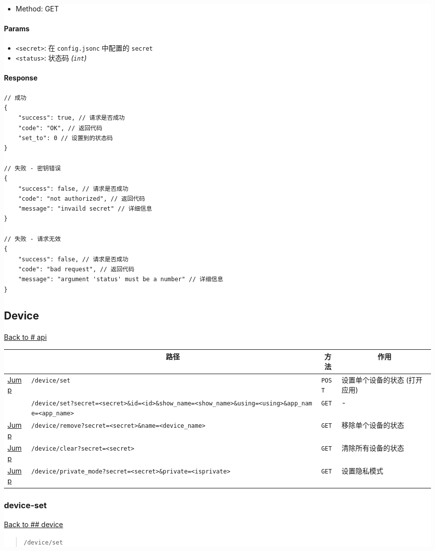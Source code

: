 * Method: GET

#### Params

- `<secret>`: 在 `config.jsonc` 中配置的 `secret`
- `<status>`: 状态码 *(`int`)*

#### Response

```jsonc
// 成功
{
    "success": true, // 请求是否成功
    "code": "OK", // 返回代码
    "set_to": 0 // 设置到的状态码
}

// 失败 - 密钥错误
{
    "success": false, // 请求是否成功
    "code": "not authorized", // 返回代码
    "message": "invaild secret" // 详细信息
}

// 失败 - 请求无效
{
    "success": false, // 请求是否成功
    "code": "bad request", // 返回代码
    "message": "argument 'status' must be a number" // 详细信息
}
```

## Device

[Back to # api](#api)

|                              | 路径                                                                                          | 方法   | 作用                          |
| ---------------------------- | --------------------------------------------------------------------------------------------- | ------ | ----------------------------- |
| [Jump](#device-set)          | `/device/set`                                                                                 | `POST` | 设置单个设备的状态 (打开应用) |
|                              | `/device/set?secret=<secret>&id=<id>&show_name=<show_name>&using=<using>&app_name=<app_name>` | `GET`  | -                             |
| [Jump](#device-remove)       | `/device/remove?secret=<secret>&name=<device_name>`                                           | `GET`  | 移除单个设备的状态            |
| [Jump](#device-clear)        | `/device/clear?secret=<secret>`                                                               | `GET`  | 清除所有设备的状态            |
| [Jump](#device-private-mode) | `/device/private_mode?secret=<secret>&private=<isprivate>`                                    | `GET`  | 设置隐私模式                  |

### device-set

[Back to ## device](#device)

> `/device/set`
